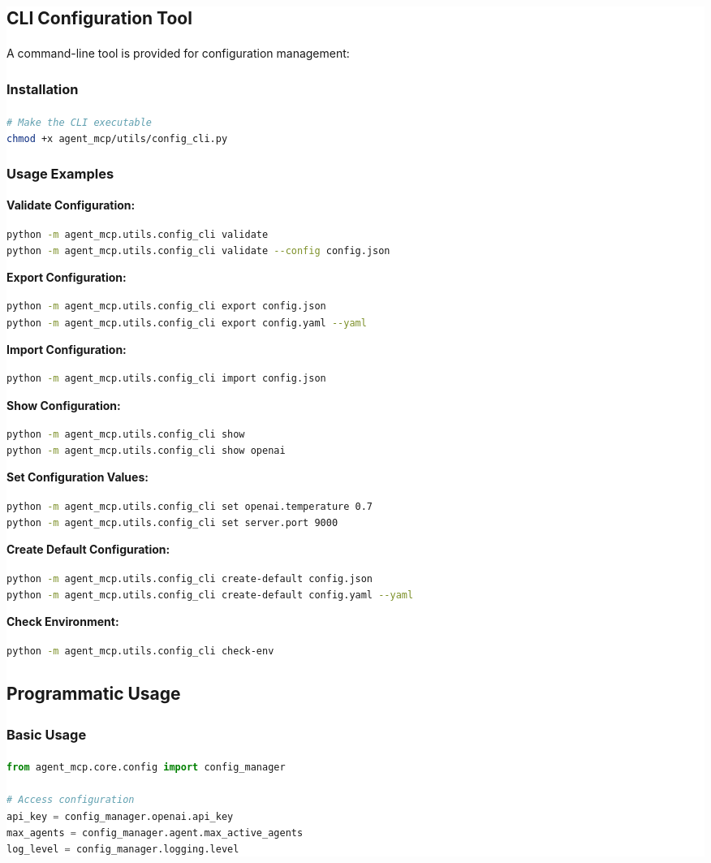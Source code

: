 ## CLI Configuration Tool

A command-line tool is provided for configuration management:

### Installation
```bash
# Make the CLI executable
chmod +x agent_mcp/utils/config_cli.py
```

### Usage Examples

**Validate Configuration:**
```bash
python -m agent_mcp.utils.config_cli validate
python -m agent_mcp.utils.config_cli validate --config config.json
```

**Export Configuration:**
```bash
python -m agent_mcp.utils.config_cli export config.json
python -m agent_mcp.utils.config_cli export config.yaml --yaml
```

**Import Configuration:**
```bash
python -m agent_mcp.utils.config_cli import config.json
```

**Show Configuration:**
```bash
python -m agent_mcp.utils.config_cli show
python -m agent_mcp.utils.config_cli show openai
```

**Set Configuration Values:**
```bash
python -m agent_mcp.utils.config_cli set openai.temperature 0.7
python -m agent_mcp.utils.config_cli set server.port 9000
```

**Create Default Configuration:**
```bash
python -m agent_mcp.utils.config_cli create-default config.json
python -m agent_mcp.utils.config_cli create-default config.yaml --yaml
```

**Check Environment:**
```bash
python -m agent_mcp.utils.config_cli check-env
```

## Programmatic Usage

### Basic Usage
```python
from agent_mcp.core.config import config_manager

# Access configuration
api_key = config_manager.openai.api_key
max_agents = config_manager.agent.max_active_agents
log_level = config_manager.logging.level
```

